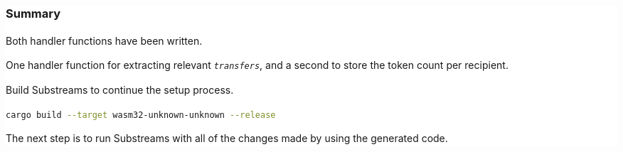 ### Summary

Both handler functions have been written.

One handler function for extracting relevant _`transfers`_, and a second to store the token count per recipient.

Build Substreams to continue the setup process.

```bash
cargo build --target wasm32-unknown-unknown --release
```

The next step is to run Substreams with all of the changes made by using the generated code.
